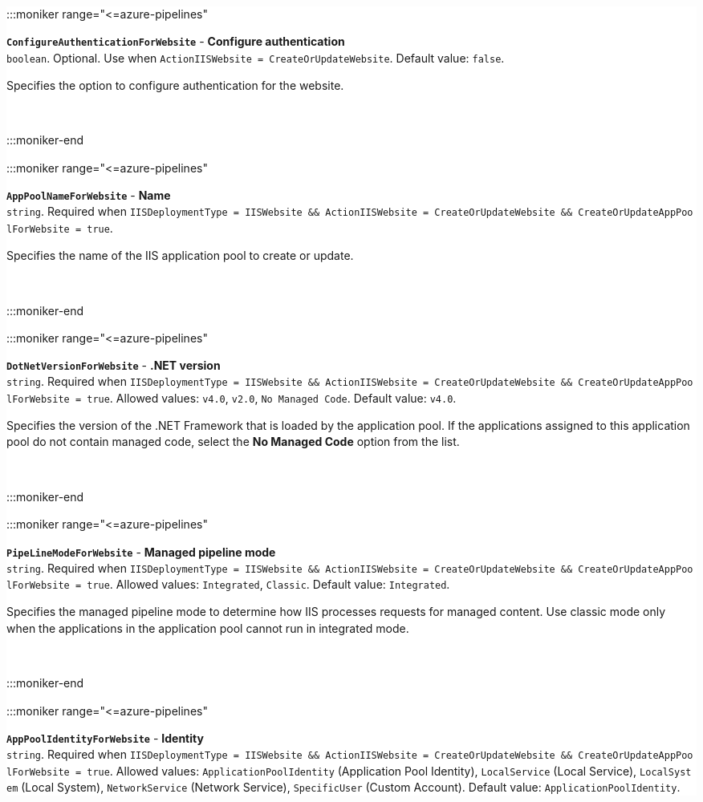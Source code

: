 
:::moniker range="<=azure-pipelines"

**`ConfigureAuthenticationForWebsite`** - **Configure authentication**<br>
`boolean`. Optional. Use when `ActionIISWebsite = CreateOrUpdateWebsite`. Default value: `false`.<br>

Specifies the option to configure authentication for the website.

<br>

:::moniker-end


:::moniker range="<=azure-pipelines"

**`AppPoolNameForWebsite`** - **Name**<br>
`string`. Required when `IISDeploymentType = IISWebsite && ActionIISWebsite = CreateOrUpdateWebsite && CreateOrUpdateAppPoolForWebsite = true`.<br>

Specifies the name of the IIS application pool to create or update.

<br>

:::moniker-end


:::moniker range="<=azure-pipelines"

**`DotNetVersionForWebsite`** - **.NET version**<br>
`string`. Required when `IISDeploymentType = IISWebsite && ActionIISWebsite = CreateOrUpdateWebsite && CreateOrUpdateAppPoolForWebsite = true`. Allowed values: `v4.0`, `v2.0`, `No Managed Code`. Default value: `v4.0`.<br>

Specifies the version of the .NET Framework that is loaded by the application pool. If the applications assigned to this application pool do not contain managed code, select the **No Managed Code** option from the list.

<br>

:::moniker-end


:::moniker range="<=azure-pipelines"

**`PipeLineModeForWebsite`** - **Managed pipeline mode**<br>
`string`. Required when `IISDeploymentType = IISWebsite && ActionIISWebsite = CreateOrUpdateWebsite && CreateOrUpdateAppPoolForWebsite = true`. Allowed values: `Integrated`, `Classic`. Default value: `Integrated`.<br>

Specifies the managed pipeline mode to determine how IIS processes requests for managed content. Use classic mode only when the applications in the application pool cannot run in integrated mode.

<br>

:::moniker-end


:::moniker range="<=azure-pipelines"

**`AppPoolIdentityForWebsite`** - **Identity**<br>
`string`. Required when `IISDeploymentType = IISWebsite && ActionIISWebsite = CreateOrUpdateWebsite && CreateOrUpdateAppPoolForWebsite = true`. Allowed values: `ApplicationPoolIdentity` (Application Pool Identity), `LocalService` (Local Service), `LocalSystem` (Local System), `NetworkService` (Network Service), `SpecificUser` (Custom Account). Default value: `ApplicationPoolIdentity`.<br>
